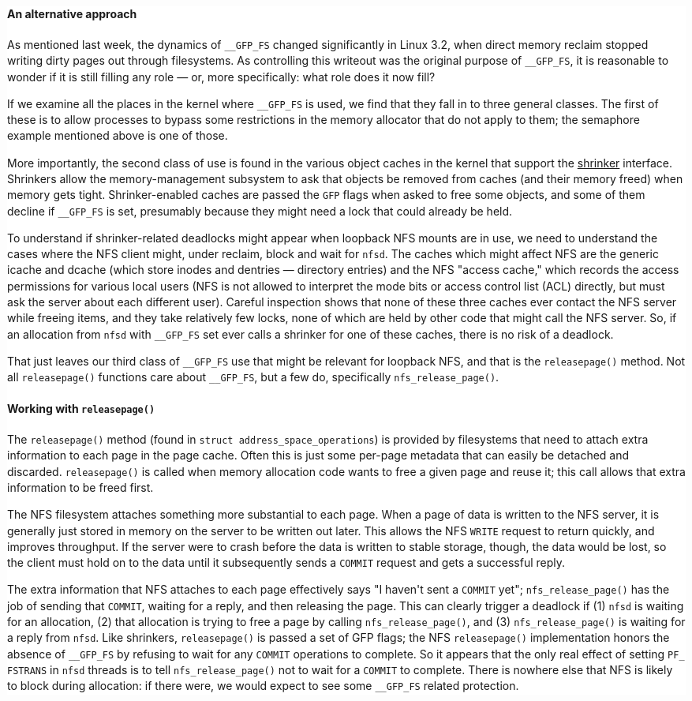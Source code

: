 #### An alternative approach

As mentioned last week, the dynamics of `__GFP_FS` changed significantly in Linux 3.2, when direct memory reclaim stopped writing dirty pages out through filesystems. As controlling this writeout was the original purpose of `__GFP_FS`, it is reasonable to wonder if it is still filling any role — or, more specifically: what role does it now fill?

If we examine all the places in the kernel where `__GFP_FS` is used, we find that they fall in to three general classes. The first of these is to allow processes to bypass some restrictions in the memory allocator that do not apply to them; the semaphore example mentioned above is one of those. 

More importantly, the second class of use is found in the various object caches in the kernel that support the [shrinker](https://lwn.net/Articles/550463/) interface. Shrinkers allow the memory-management subsystem to ask that objects be removed from caches (and their memory freed) when memory gets tight. Shrinker-enabled caches are passed the `GFP` flags when asked to free some objects, and some of them decline if `__GFP_FS` is set, presumably because they might need a lock that could already be held.

To understand if shrinker-related deadlocks might appear when loopback NFS mounts are in use, we need to understand the cases where the NFS client might, under reclaim, block and wait for `nfsd`. The caches which might affect NFS are the generic icache and dcache (which store inodes and dentries — directory entries) and the NFS "access cache," which records the access permissions for various local users (NFS is not allowed to interpret the mode bits or access control list (ACL) directly, but must ask the server about each different user). Careful inspection shows that none of these three caches ever contact the NFS server while freeing items, and they take relatively few locks, none of which are held by other code that might call the NFS server. So, if an allocation from `nfsd` with `__GFP_FS` set ever calls a shrinker for one of these caches, there is no risk of a deadlock.

That just leaves our third class of `__GFP_FS` use that might be relevant for loopback NFS, and that is the `releasepage()` method. Not all `releasepage()` functions care about `__GFP_FS`, but a few do, specifically `nfs_release_page()`.

#### Working with `releasepage()`

The `releasepage()` method (found in `struct address_space_operations`) is provided by filesystems that need to attach extra information to each page in the page cache. Often this is just some per-page metadata that can easily be detached and discarded. `releasepage()` is called when memory allocation code wants to free a given page and reuse it; this call allows that extra information to be freed first.

The NFS filesystem attaches something more substantial to each page. When a page of data is written to the NFS server, it is generally just stored in memory on the server to be written out later. This allows the NFS `WRITE` request to return quickly, and improves throughput. If the server were to crash before the data is written to stable storage, though, the data would be lost, so the client must hold on to the data until it subsequently sends a `COMMIT` request and gets a successful reply.

The extra information that NFS attaches to each page effectively says "I haven't sent a `COMMIT` yet"; `nfs_release_page()` has the job of sending that `COMMIT`, waiting for a reply, and then releasing the page. This can clearly trigger a deadlock if (1) `nfsd` is waiting for an allocation, (2) that allocation is trying to free a page by calling `nfs_release_page()`, and (3) `nfs_release_page()` is waiting for a reply from `nfsd`. Like shrinkers, `releasepage()` is passed a set of GFP flags; the NFS `releasepage()` implementation honors the absence of `__GFP_FS` by refusing to wait for any `COMMIT` operations to complete. So it appears that the only real effect of setting `PF_FSTRANS` in `nfsd` threads is to tell `nfs_release_page()` not to wait for a `COMMIT` to complete. There is nowhere else that NFS is likely to block during allocation: if there were, we would expect to see some `__GFP_FS` related protection.
